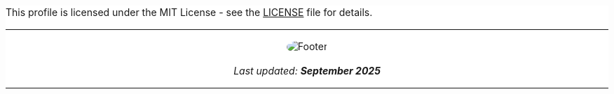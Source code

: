 This profile is licensed under the MIT License - see the [LICENSE](LICENSE) file for details.

---

<p align="center">
  <img src="https://img.freepik.com/free-vector/thank-you-lettering_1262-6963.jpg?t=st=1758723908~exp=1758727508~hmac=cf6f542f4eb27c9ed6ecf61873cb84c3aeb5510a2c05b2c1793e48f9fab6be30&w=1060" 
       alt="Footer" 
       style="width: 50%; border-radius: 50%; object-fit: cover; aspect-ratio: 1/1;">
</p>

<p align="center">
  <i>Last updated: <b>September 2025</b></i>
</p>

---
